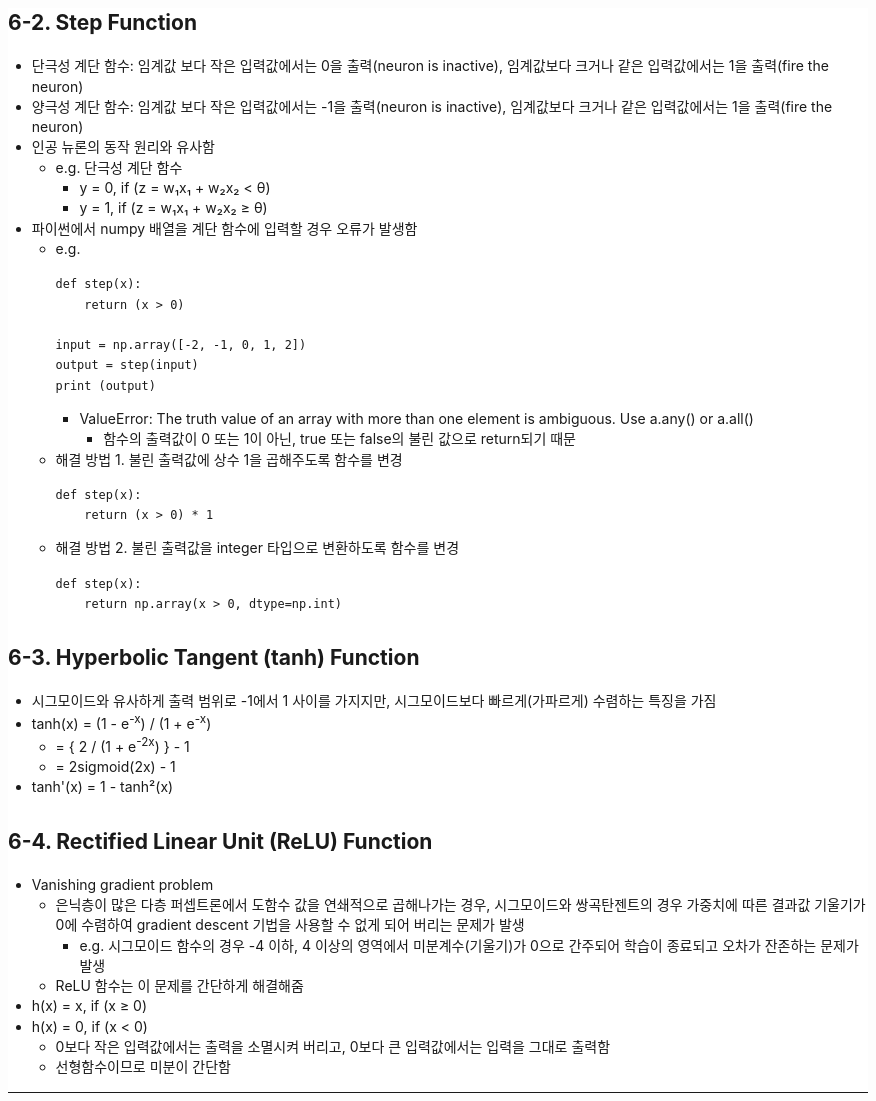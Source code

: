 ## 6-2. Step Function
- 단극성 계단 함수: 임계값 보다 작은 입력값에서는 0을 출력(neuron is inactive), 임계값보다 크거나 같은 입력값에서는 1을 출력(fire the neuron)
- 양극성 계단 함수: 임계값 보다 작은 입력값에서는 -1을 출력(neuron is inactive), 임계값보다 크거나 같은 입력값에서는 1을 출력(fire the neuron)
- 인공 뉴론의 동작 원리와 유사함
    - e.g. 단극성 계단 함수
        - y = 0, if (z = w₁x₁ + w₂x₂ < θ)
        - y = 1, if (z = w₁x₁ + w₂x₂ ≥ θ)
- 파이썬에서 numpy 배열을 계단 함수에 입력할 경우 오류가 발생함
    - e.g.
        ```
        def step(x):
            return (x > 0)

        input = np.array([-2, -1, 0, 1, 2])
        output = step(input)
        print (output)
        ```    
        - ValueError: The truth value of an array with more than one element is ambiguous. Use a.any() or a.all()
            - 함수의 출력값이 0 또는 1이 아닌, true 또는 false의 불린 값으로 return되기 때문
    - 해결 방법 1. 불린 출력값에 상수 1을 곱해주도록 함수를 변경
        ```
        def step(x):
            return (x > 0) * 1
        ```   
    - 해결 방법 2. 불린 출력값을 integer 타입으로 변환하도록 함수를 변경
        ```
        def step(x):
            return np.array(x > 0, dtype=np.int)
        ```   

## 6-3. Hyperbolic Tangent (tanh) Function
- 시그모이드와 유사하게 출력 범위로 -1에서 1 사이를 가지지만, 시그모이드보다 빠르게(가파르게) 수렴하는 특징을 가짐
- tanh(x) = (1 - e<sup>-x</sup>) / (1 + e<sup>-x</sup>)
    - = { 2 / (1 + e<sup>-2x</sup>) } - 1
    - = 2sigmoid(2x) - 1
- tanh'(x) = 1 - tanh²(x)

## 6-4. Rectified Linear Unit (ReLU) Function
- Vanishing gradient problem
    - 은닉층이 많은 다층 퍼셉트론에서 도함수 값을 연쇄적으로 곱해나가는 경우, 시그모이드와 쌍곡탄젠트의 경우 가중치에 따른 결과값 기울기가 0에 수렴하여 gradient descent 기법을 사용할 수 없게 되어 버리는 문제가 발생
        - e.g. 시그모이드 함수의 경우 -4 이하, 4 이상의 영역에서 미분계수(기울기)가 0으로 간주되어 학습이 종료되고 오차가 잔존하는 문제가 발생
    - ReLU 함수는 이 문제를 간단하게 해결해줌
- h(x) = x, if (x ≥ 0)
- h(x) = 0, if (x < 0)
    - 0보다 작은 입력값에서는 출력을 소멸시켜 버리고, 0보다 큰 입력값에서는 입력을 그대로 출력함
    - 선형함수이므로 미분이 간단함

---